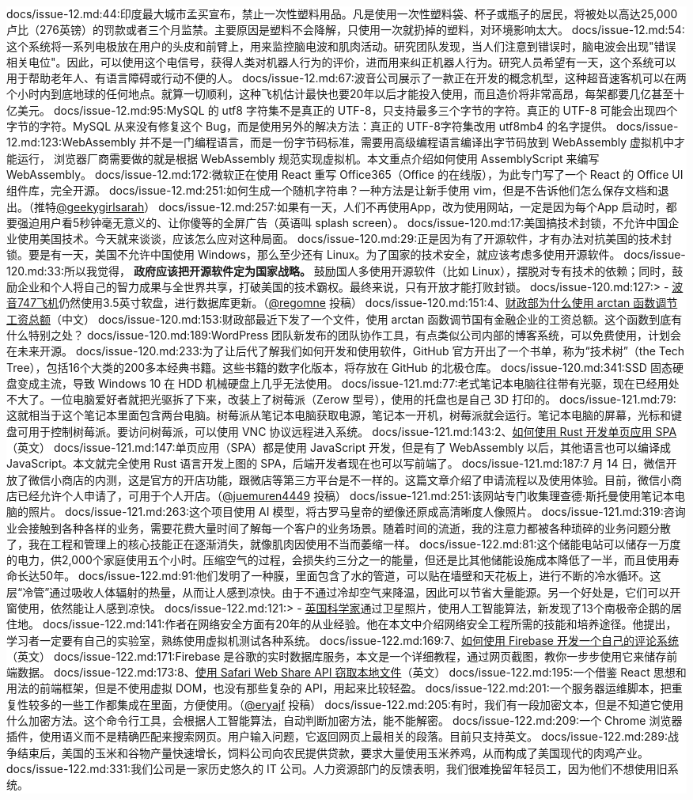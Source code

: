 docs/issue-12.md:44:印度最大城市孟买宣布，禁止一次性塑料用品。凡是使用一次性塑料袋、杯子或瓶子的居民，将被处以高达25,000卢比（276英镑）的罚款或者三个月监禁。主要原因是塑料不会降解，只使用一次就扔掉的塑料，对环境影响太大。
docs/issue-12.md:54:这个系统将一系列电极放在用户的头皮和前臂上，用来监控脑电波和肌肉活动。研究团队发现，当人们注意到错误时，脑电波会出现"错误相关电位"。因此，可以使用这个电信号，获得人类对机器人行为的评价，进而用来纠正机器人行为。研究人员希望有一天，这个系统可以用于帮助老年人、有语言障碍或行动不便的人。
docs/issue-12.md:67:波音公司展示了一款正在开发的概念机型，这种超音速客机可以在两个小时内到底地球的任何地点。就算一切顺利，这种飞机估计最快也要20年以后才能投入使用，而且造价将非常高昂，每架都要几亿甚至十亿美元。
docs/issue-12.md:95:MySQL 的 utf8 字符集不是真正的 UTF-8，只支持最多三个字节的字符。真正的 UTF-8 可能会出现四个字节的字符。MySQL 从来没有修复这个 Bug，而是使用另外的解决方法：真正的 UTF-8字符集改用 utf8mb4 的名字提供。
docs/issue-12.md:123:WebAssembly 并不是一门编程语言，而是一份字节码标准，需要用高级编程语言编译出字节码放到 WebAssembly 虚拟机中才能运行， 浏览器厂商需要做的就是根据 WebAssembly 规范实现虚拟机。本文重点介绍如何使用 AssemblyScript 来编写 WebAssembly。
docs/issue-12.md:172:微软正在使用 React 重写 Office365（Office 的在线版），为此专门写了一个 React 的 Office UI 组件库，完全开源。
docs/issue-12.md:251:如何生成一个随机字符串？一种方法是让新手使用 vim，但是不告诉他们怎么保存文档和退出。（推特[@geekygirlsarah](https://twitter.com/geekygirlsarah/status/1007765891633831936)）
docs/issue-12.md:257:如果有一天，人们不再使用App，改为使用网站，一定是因为每个App 启动时，都要强迫用户看5秒钟毫无意义的、让你傻等的全屏广告（英语叫 splash screen）。
docs/issue-120.md:17:美国搞技术封锁，不允许中国企业使用美国技术。今天就来谈谈，应该怎么应对这种局面。
docs/issue-120.md:29:正是因为有了开源软件，才有办法对抗美国的技术封锁。要是有一天，美国不允许中国使用 Windows，那么至少还有 Linux。为了国家的技术安全，就应该考虑多使用开源软件。
docs/issue-120.md:33:所以我觉得， **政府应该把开源软件定为国家战略。** 鼓励国人多使用开源软件（比如 Linux），摆脱对专有技术的依赖；同时，鼓励企业和个人将自己的智力成果与全世界共享，打破美国的技术霸权。最终来说，只有开放才能打败封锁。
docs/issue-120.md:127:> - [波音747飞机](https://gizmodo.com/boeing-747s-still-use-floppy-disks-to-get-critical-soft-1844683811)仍然使用3.5英寸软盘，进行数据库更新。（[@regomne](https://gizmodo.com/boeing-747s-still-use-floppy-disks-to-get-critical-soft-1844683811) 投稿）
docs/issue-120.md:151:4、[财政部为什么使用 arctan 函数调节工资总额](https://mp.weixin.qq.com/s/ig_FTMp6XbbSE7q-XR70fA)（中文）
docs/issue-120.md:153:财政部最近下发了一个文件，使用 arctan 函数调节国有金融企业的工资总额。这个函数到底有什么特别之处？
docs/issue-120.md:189:WordPress 团队新发布的团队协作工具，有点类似公司内部的博客系统，可以免费使用，计划会在未来开源。
docs/issue-120.md:233:为了让后代了解我们如何开发和使用软件，GitHub 官方开出了一个书单，称为“技术树”（the Tech Tree），包括16个大类的200多本经典书籍。这些书籍的数字化版本，将存放在 GitHub 的北极仓库。
docs/issue-120.md:341:SSD 固态硬盘变成主流，导致 Windows 10 在 HDD 机械硬盘上几乎无法使用。
docs/issue-121.md:77:老式笔记本电脑往往带有光驱，现在已经用处不大了。一位电脑爱好者就把光驱拆了下来，改装上了树莓派（Zerow 型号），使用的托盘也是自己 3D 打印的。
docs/issue-121.md:79:这就相当于这个笔记本里面包含两台电脑。树莓派从笔记本电脑获取电源，笔记本一开机，树莓派就会运行。笔记本电脑的屏幕，光标和键盘可用于控制树莓派。要访问树莓派，可以使用 VNC 协议远程进入系统。
docs/issue-121.md:143:2、[如何使用 Rust 开发单页应用 SPA](http://www.sheshbabu.com/posts/rust-wasm-yew-single-page-application/)（英文）
docs/issue-121.md:147:单页应用（SPA）都是使用 JavaScript 开发，但是有了 WebAssembly 以后，其他语言也可以编译成 JavaScript。本文就完全使用 Rust 语言开发上图的 SPA，后端开发者现在也可以写前端了。
docs/issue-121.md:187:7 月 14 日，微信开放了微信小商店的内测，这是官方的开店功能，跟微店等第三方平台是不一样的。这篇文章介绍了申请流程以及使用体验。目前，微信小商店已经允许个人申请了，可用于个人开店。（[@juemuren4449](https://github.com/ruanyf/weekly/issues/1380) 投稿）
docs/issue-121.md:251:该网站专门收集理查德·斯托曼使用笔记本电脑的照片。
docs/issue-121.md:263:这个项目使用 AI 模型，将古罗马皇帝的塑像还原成高清晰度人像照片。
docs/issue-121.md:319:咨询业会接触到各种各样的业务，需要花费大量时间了解每一个客户的业务场景。随着时间的流逝，我的注意力都被各种琐碎的业务问题分散了，我在工程和管理上的核心技能正在逐渐消失，就像肌肉因使用不当而萎缩一样。
docs/issue-122.md:81:这个储能电站可以储存一万度的电力，供2,000个家庭使用五个小时。压缩空气的过程，会损失约三分之一的能量，但还是比其他储能设施成本降低了一半，而且使用寿命长达50年。
docs/issue-122.md:91:他们发明了一种膜，里面包含了水的管道，可以贴在墙壁和天花板上，进行不断的冷水循环。这层“冷管”通过吸收人体辐射的热量，从而让人感到凉快。由于不通过冷却空气来降温，因此可以节省大量能源。另一个好处是，它们可以开窗使用，依然能让人感到凉快。 
docs/issue-122.md:121:> - [英国科学家](https://www.theguardian.com/environment/2020/aug/05/throng-of-new-penguin-colonies-in-antarctica-spotted-from-space?CMP=oth_b-aplnews_d-1)通过卫星照片，使用人工智能算法，新发现了13个南极帝企鹅的居住地。
docs/issue-122.md:141:作者在网络安全方面有20年的从业经验。他在本文中介绍网络安全工程所需的技能和培养途径。他提出，学习者一定要有自己的实验室，熟练使用虚拟机测试各种系统。
docs/issue-122.md:169:7、[如何使用 Firebase 开发一个自己的评论系统](https://www.smashingmagazine.com/2020/08/comment-system-firebase/)（英文）
docs/issue-122.md:171:Firebase 是谷歌的实时数据库服务，本文是一个详细教程，通过网页截图，教你一步步使用它来储存前端数据。
docs/issue-122.md:173:8、[使用 Safari Web Share API 窃取本地文件](https://blog.redteam.pl/2020/08/stealing-local-files-using-safari-web.html)（英文）
docs/issue-122.md:195:一个借鉴 React 思想和用法的前端框架，但是不使用虚拟 DOM，也没有那些复杂的 API，用起来比较轻盈。
docs/issue-122.md:201:一个服务器运维脚本，把重复性较多的一些工作都集成在里面，方便使用。（[@eryajf](https://github.com/ruanyf/weekly/issues/1384) 投稿）
docs/issue-122.md:205:有时，我们有一段加密文本，但是不知道它使用什么加密方法。这个命令行工具，会根据人工智能算法，自动判断加密方法，能不能解密。
docs/issue-122.md:209:一个 Chrome 浏览器插件，使用语义而不是精确匹配来搜索网页。用户输入问题，它返回网页上最相关的段落。目前只支持英文。
docs/issue-122.md:289:战争结束后，美国的玉米和谷物产量快速增长，饲料公司向农民提供贷款，要求大量使用玉米养鸡，从而构成了美国现代的肉鸡产业。
docs/issue-122.md:331:我们公司是一家历史悠久的 IT 公司。人力资源部门的反馈表明，我们很难挽留年轻员工，因为他们不想使用旧系统。